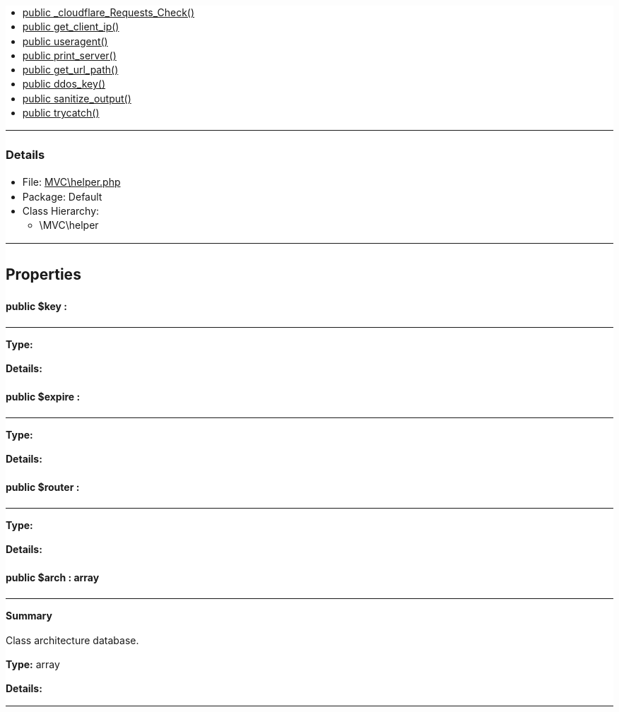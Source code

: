 * [public _cloudflare_Requests_Check()](../classes/MVC.helper.md#method__cloudflare_Requests_Check)
* [public get_client_ip()](../classes/MVC.helper.md#method_get_client_ip)
* [public useragent()](../classes/MVC.helper.md#method_useragent)
* [public print_server()](../classes/MVC.helper.md#method_print_server)
* [public get_url_path()](../classes/MVC.helper.md#method_get_url_path)
* [public ddos_key()](../classes/MVC.helper.md#method_ddos_key)
* [public sanitize_output()](../classes/MVC.helper.md#method_sanitize_output)
* [public trycatch()](../classes/MVC.helper.md#method_trycatch)
---
### Details
* File: [MVC\helper.php](../files/MVC.helper.md)
* Package: Default
* Class Hierarchy:
  * \MVC\helper
---
## Properties
<a name="property_key"></a>
#### public $key : 
---
**Type:** 

**Details:**


<a name="property_expire"></a>
#### public $expire : 
---
**Type:** 

**Details:**


<a name="property_router"></a>
#### public $router : 
---
**Type:** 

**Details:**


<a name="property_arch"></a>
#### public $arch : array
---
**Summary**

Class architecture database.

**Type:** array

**Details:**



---